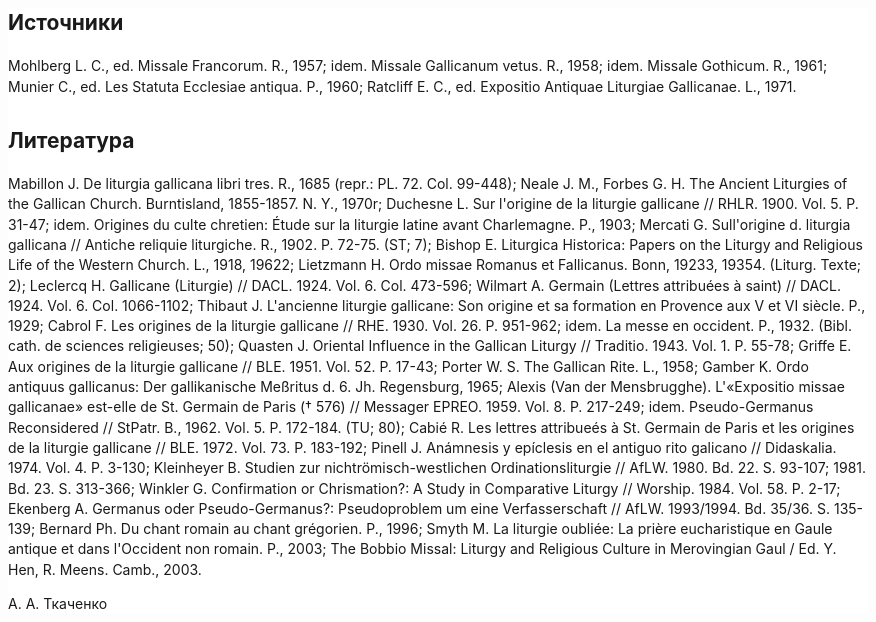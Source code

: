## Источники

Mohlberg L. C., ed. Missale Francorum. R., 1957; idem. Missale Gallicanum vetus. R., 1958; idem. Missale Gothicum. R., 1961; Munier C., ed. Les Statuta Ecclesiae antiqua. P., 1960; Ratcliff E. C., ed. Expositio Antiquae Liturgiae Gallicanae. L., 1971.

## Литература

Mabillon J. De liturgia gallicana libri tres. R., 1685 (repr.: PL. 72. Col. 99-448); Neale J. M., Forbes G. H. The Ancient Liturgies of the Gallican Church. Burntisland, 1855-1857. N. Y., 1970r; Duchesne L. Sur l'origine de la liturgie gallicane // RHLR. 1900. Vol. 5. P. 31-47; idem. Origines du culte chretien: Étude sur la liturgie latine avant Charlemagne. P., 1903; Mercati G. Sull'origine d. liturgia gallicana // Antiche reliquie liturgiche. R., 1902. P. 72-75. (ST; 7); Bishop E. Liturgica Historica: Papers on the Liturgy and Religious Life of the Western Church. L., 1918, 19622; Lietzmann H. Ordo missae Romanus et Fallicanus. Bonn, 19233, 19354. (Liturg. Texte; 2); Leclercq H. Gallicane (Liturgie) // DACL. 1924. Vol. 6. Col. 473-596; Wilmart A. Germain (Lettres attribuées à saint) // DACL. 1924. Vol. 6. Col. 1066-1102; Thibaut J. L'ancienne liturgie gallicane: Son origine et sa formation en Provence aux V et VI siècle. P., 1929; Cabrol F. Les origines de la liturgie gallicane // RHE. 1930. Vol. 26. P. 951-962; idem. La messe en occident. P., 1932. (Bibl. cath. de sciences religieuses; 50); Quasten J. Oriental Influence in the Gallican Liturgy // Traditio. 1943. Vol. 1. P. 55-78; Griffe E. Aux origines de la liturgie gallicane // BLE. 1951. Vol. 52. P. 17-43; Porter W. S. The Gallican Rite. L., 1958; Gamber K. Ordo antiquus gallicanus: Der gallikanische Meßritus d. 6. Jh. Regensburg, 1965; Alexis (Van der Mensbrugghe). L'«Expositio missae gallicanae» est-elle de St. Germain de Paris († 576) // Messager EPREO. 1959. Vol. 8. P. 217-249; idem. Pseudo-Germanus Reconsidered // StPatr. B., 1962. Vol. 5. P. 172-184. (TU; 80); Cabié R. Les lettres attribueés à St. Germain de Paris et les origines de la liturgie gallicane // BLE. 1972. Vol. 73. P. 183-192; Pinell J. Anámnesis y epíclesis en el antiguo rito galicano // Didaskalia. 1974. Vol. 4. P. 3-130; Kleinheyer B. Studien zur nichtrömisch-westlichen Ordinationsliturgie // AfLW. 1980. Bd. 22. S. 93-107; 1981. Bd. 23. S. 313-366; Winkler G. Confirmation or Chrismation?: A Study in Comparative Liturgy // Worship. 1984. Vol. 58. P. 2-17; Ekenberg A. Germanus oder Pseudo-Germanus?: Pseudoproblem um eine Verfasserschaft // AfLW. 1993/1994. Bd. 35/36. S. 135-139; Bernard Ph. Du chant romain au chant grégorien. P., 1996; Smyth M. La liturgie oubliée: La prière eucharistique en Gaule antique et dans l'Occident non romain. P., 2003; The Bobbio Missal: Liturgy and Religious Culture in Merovingian Gaul / Ed. Y. Hen, R. Meens. Camb., 2003.

А. А.  Ткаченко
